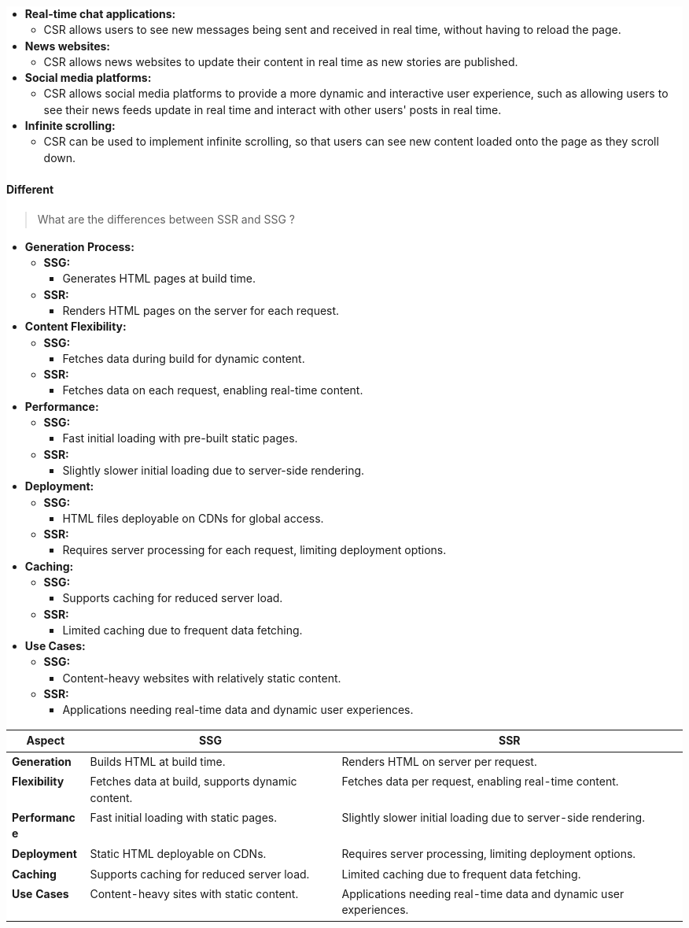 - **Real-time chat applications:**
  - CSR allows users to see new messages being sent and received in real time, without having to reload the page.
- **News websites:**
  - CSR allows news websites to update their content in real time as new stories are published.
- **Social media platforms:**
  - CSR allows social media platforms to provide a more dynamic and interactive user experience, such as allowing users to see their news feeds update in real time and interact with other users' posts in real time.
- **Infinite scrolling:**
  - CSR can be used to implement infinite scrolling, so that users can see new content loaded onto the page as they scroll down.

#### Different

> What are the differences between SSR and SSG ?

- **Generation Process:**
  - **SSG:**
    - Generates HTML pages at build time.
  - **SSR:**
    - Renders HTML pages on the server for each request.
- **Content Flexibility:**
  - **SSG:**
    - Fetches data during build for dynamic content.
  - **SSR:**
    - Fetches data on each request, enabling real-time content.
- **Performance:**
  - **SSG:**
    - Fast initial loading with pre-built static pages.
  - **SSR:**
    - Slightly slower initial loading due to server-side rendering.
- **Deployment:**
  - **SSG:**
    - HTML files deployable on CDNs for global access.
  - **SSR:**
    - Requires server processing for each request, limiting deployment options.
- **Caching:**
  - **SSG:**
    - Supports caching for reduced server load.
  - **SSR:**
    - Limited caching due to frequent data fetching.
- **Use Cases:**
  - **SSG:**
    - Content-heavy websites with relatively static content.
  - **SSR:**
    - Applications needing real-time data and dynamic user experiences.

| **Aspect**      | **SSG**                                          | **SSR**                                                           |
| --------------- | ------------------------------------------------ | ----------------------------------------------------------------- |
| **Generation**  | Builds HTML at build time.                       | Renders HTML on server per request.                               |
| **Flexibility** | Fetches data at build, supports dynamic content. | Fetches data per request, enabling real-time content.             |
| **Performance** | Fast initial loading with static pages.          | Slightly slower initial loading due to server-side rendering.     |
| **Deployment**  | Static HTML deployable on CDNs.                  | Requires server processing, limiting deployment options.          |
| **Caching**     | Supports caching for reduced server load.        | Limited caching due to frequent data fetching.                    |
| **Use Cases**   | Content-heavy sites with static content.         | Applications needing real-time data and dynamic user experiences. |
